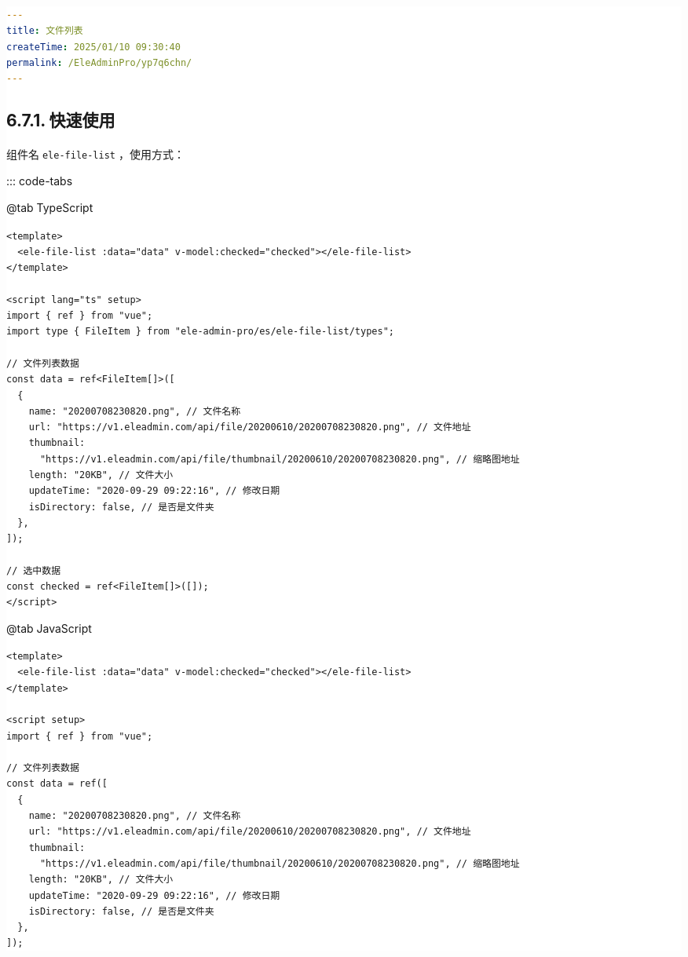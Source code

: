 ```yaml
---
title: 文件列表
createTime: 2025/01/10 09:30:40
permalink: /EleAdminPro/yp7q6chn/
---
```


## 6.7.1. 快速使用

组件名 `ele-file-list` ，使用方式：

::: code-tabs

@tab TypeScript

```vue
<template>
  <ele-file-list :data="data" v-model:checked="checked"></ele-file-list>
</template>

<script lang="ts" setup>
import { ref } from "vue";
import type { FileItem } from "ele-admin-pro/es/ele-file-list/types";

// 文件列表数据
const data = ref<FileItem[]>([
  {
    name: "20200708230820.png", // 文件名称
    url: "https://v1.eleadmin.com/api/file/20200610/20200708230820.png", // 文件地址
    thumbnail:
      "https://v1.eleadmin.com/api/file/thumbnail/20200610/20200708230820.png", // 缩略图地址
    length: "20KB", // 文件大小
    updateTime: "2020-09-29 09:22:16", // 修改日期
    isDirectory: false, // 是否是文件夹
  },
]);

// 选中数据
const checked = ref<FileItem[]>([]);
</script>
```

@tab JavaScript

```vue
<template>
  <ele-file-list :data="data" v-model:checked="checked"></ele-file-list>
</template>

<script setup>
import { ref } from "vue";

// 文件列表数据
const data = ref([
  {
    name: "20200708230820.png", // 文件名称
    url: "https://v1.eleadmin.com/api/file/20200610/20200708230820.png", // 文件地址
    thumbnail:
      "https://v1.eleadmin.com/api/file/thumbnail/20200610/20200708230820.png", // 缩略图地址
    length: "20KB", // 文件大小
    updateTime: "2020-09-29 09:22:16", // 修改日期
    isDirectory: false, // 是否是文件夹
  },
]);

```